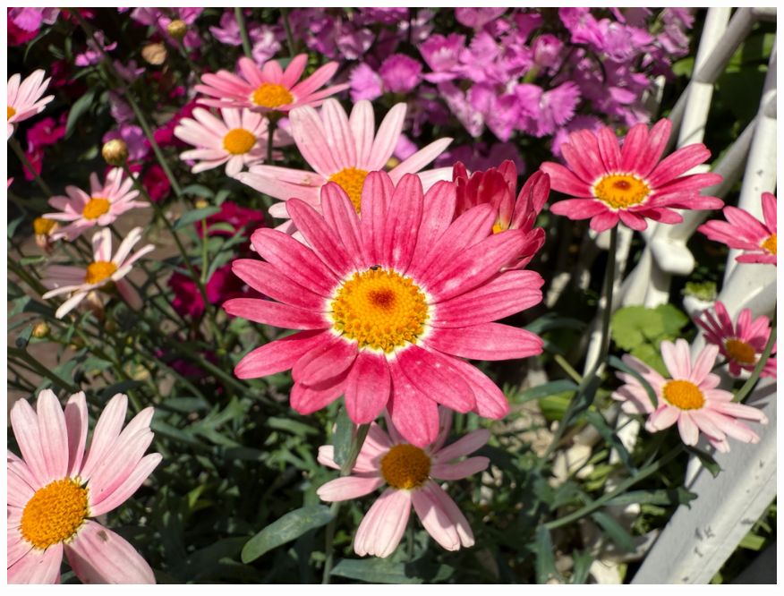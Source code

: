 <a href="20250520_026.JPG" target="_blank"><img src="20250520_026.JPG" alt="サンプル画像" width="900" /></a>